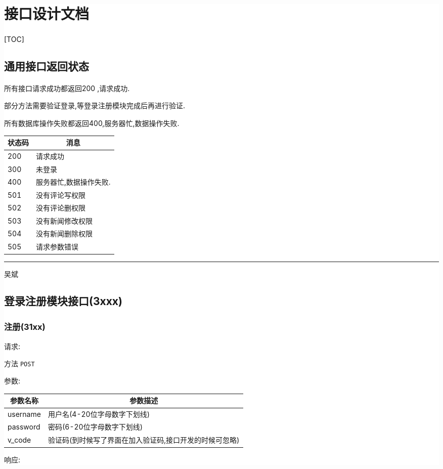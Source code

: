 # 接口设计文档

[TOC]



## 通用接口返回状态

所有接口请求成功都返回200 ,请求成功.

部分方法需要验证登录,等登录注册模块完成后再进行验证.

所有数据库操作失败都返回400,服务器忙,数据操作失败.

| 状态码<int> | 消息<string>           |
| ----------- | ---------------------- |
| 200         | 请求成功               |
| 300         | 未登录                 |
| 400         | 服务器忙,数据操作失败. |
| 501         | 没有评论写权限         |
| 502         | 没有评论删权限         |
| 503         | 没有新闻修改权限       |
| 504         | 没有新闻删除权限       |
| 505         | 请求参数错误           |

---------------------------------------------------------------------------------------------------------------------

吴斌

## 登录注册模块接口(3xxx)

### 注册(31xx)

请求:

方法 `POST`

参数:

| 参数名称 | 参数描述                                                |
| -------- | ------------------------------------------------------- |
| username | 用户名(4-20位字母数字下划线)                            |
| password | 密码(6-20位字母数字下划线)                              |
| v_code   | 验证码(到时候写了界面在加入验证码,接口开发的时候可忽略) |

响应:
